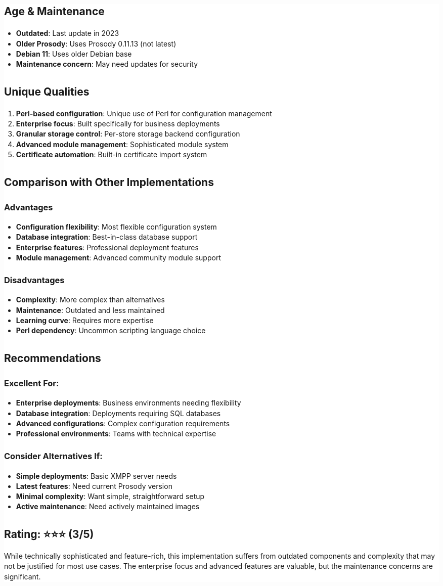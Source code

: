 ## Age & Maintenance

- **Outdated**: Last update in 2023
- **Older Prosody**: Uses Prosody 0.11.13 (not latest)
- **Debian 11**: Uses older Debian base
- **Maintenance concern**: May need updates for security

## Unique Qualities

1. **Perl-based configuration**: Unique use of Perl for configuration management
2. **Enterprise focus**: Built specifically for business deployments
3. **Granular storage control**: Per-store storage backend configuration
4. **Advanced module management**: Sophisticated module system
5. **Certificate automation**: Built-in certificate import system

## Comparison with Other Implementations

### Advantages
- **Configuration flexibility**: Most flexible configuration system
- **Database integration**: Best-in-class database support
- **Enterprise features**: Professional deployment features
- **Module management**: Advanced community module support

### Disadvantages
- **Complexity**: More complex than alternatives
- **Maintenance**: Outdated and less maintained
- **Learning curve**: Requires more expertise
- **Perl dependency**: Uncommon scripting language choice

## Recommendations

### Excellent For:
- **Enterprise deployments**: Business environments needing flexibility
- **Database integration**: Deployments requiring SQL databases
- **Advanced configurations**: Complex configuration requirements
- **Professional environments**: Teams with technical expertise

### Consider Alternatives If:
- **Simple deployments**: Basic XMPP server needs
- **Latest features**: Need current Prosody version
- **Minimal complexity**: Want simple, straightforward setup
- **Active maintenance**: Need actively maintained images

## Rating: ⭐⭐⭐ (3/5)

While technically sophisticated and feature-rich, this implementation suffers from outdated components and complexity that may not be justified for most use cases. The enterprise focus and advanced features are valuable, but the maintenance concerns are significant.
